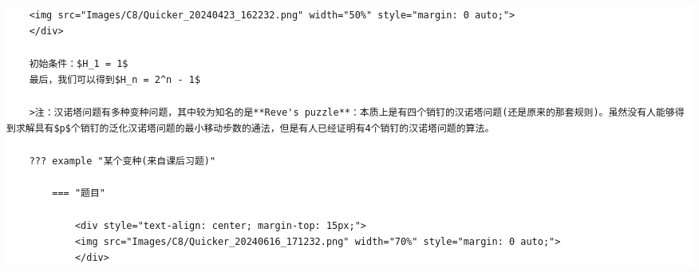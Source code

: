 		<img src="Images/C8/Quicker_20240423_162232.png" width="50%" style="margin: 0 auto;">
		</div>

		初始条件：$H_1 = 1$
		最后，我们可以得到$H_n = 2^n - 1$

		>注：汉诺塔问题有多种变种问题，其中较为知名的是**Reve's puzzle**：本质上是有四个销钉的汉诺塔问题(还是原来的那套规则)。虽然没有人能够得到求解具有$p$个销钉的泛化汉诺塔问题的最小移动步数的通法，但是有人已经证明有4个销钉的汉诺塔问题的算法。

		??? example "某个变种(来自课后习题)"

			=== "题目"

				<div style="text-align: center; margin-top: 15px;">
				<img src="Images/C8/Quicker_20240616_171232.png" width="70%" style="margin: 0 auto;">
				</div>
